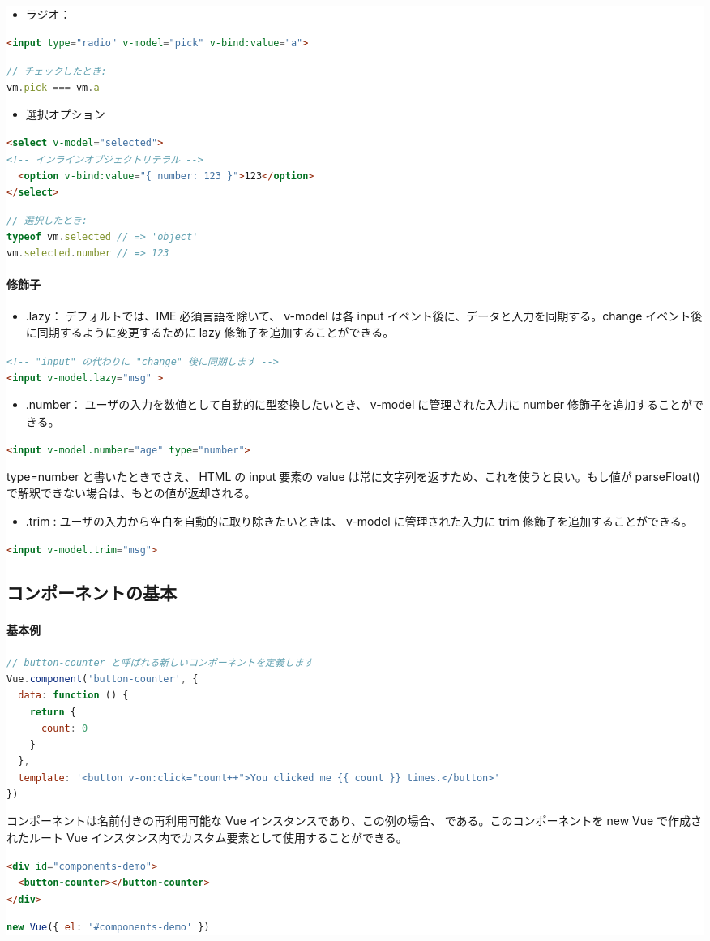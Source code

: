 * ラジオ：
```HTML
<input type="radio" v-model="pick" v-bind:value="a">
```
```js
// チェックしたとき:
vm.pick === vm.a
```

* 選択オプション
```HTML
<select v-model="selected">
<!-- インラインオブジェクトリテラル -->
  <option v-bind:value="{ number: 123 }">123</option>
</select>
```
```js
// 選択したとき:
typeof vm.selected // => 'object'
vm.selected.number // => 123
```

#### 修飾子
* .lazy：
デフォルトでは、IME 必須言語を除いて、 v-model は各 input イベント後に、データと入力を同期する。change イベント後に同期するように変更するために lazy 修飾子を追加することができる。
```HTML
<!-- "input" の代わりに "change" 後に同期します -->
<input v-model.lazy="msg" >
```

* .number：
ユーザの入力を数値として自動的に型変換したいとき、 v-model に管理された入力に number 修飾子を追加することができる。
```HTML
<input v-model.number="age" type="number">
```
type=number と書いたときでさえ、 HTML の input 要素の value は常に文字列を返すため、これを使うと良い。もし値が parseFloat() で解釈できない場合は、もとの値が返却される。

* .trim :
ユーザの入力から空白を自動的に取り除きたいときは、 v-model に管理された入力に trim 修飾子を追加することができる。
```HTML
<input v-model.trim="msg">
```

## コンポーネントの基本
#### 基本例
```js
// button-counter と呼ばれる新しいコンポーネントを定義します
Vue.component('button-counter', {
  data: function () {
    return {
      count: 0
    }
  },
  template: '<button v-on:click="count++">You clicked me {{ count }} times.</button>'
})
```
コンポーネントは名前付きの再利用可能な Vue インスタンスであり、この例の場合、<button-counter> である。このコンポーネントを new Vue で作成されたルート Vue インスタンス内でカスタム要素として使用することができる。
```HTML
<div id="components-demo">
  <button-counter></button-counter>
</div>
```
```js
new Vue({ el: '#components-demo' })
```